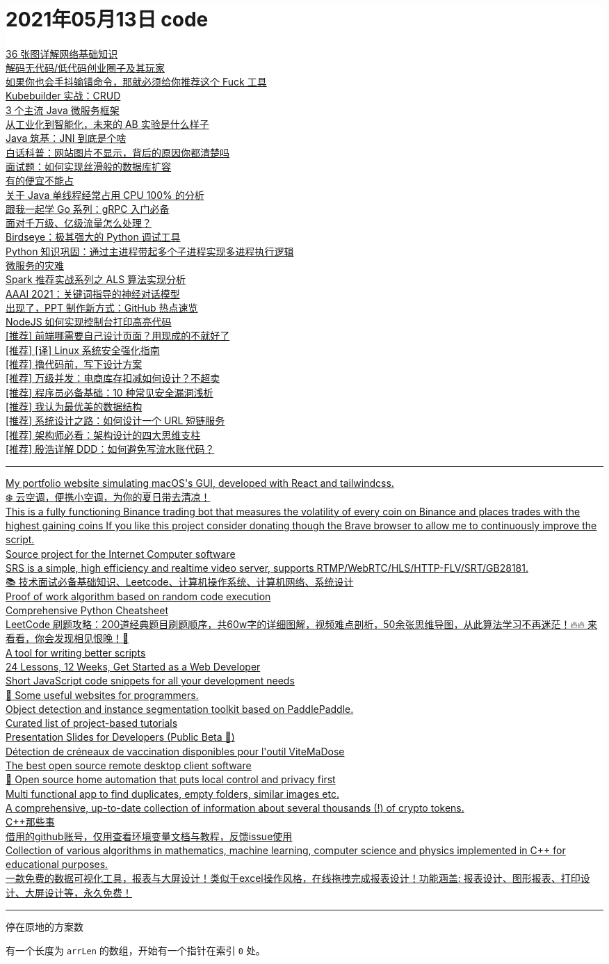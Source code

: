 # 2021年05月13日 code
<a href="https://toutiao.io/k/bjis3t4">36 张图详解网络基础知识</a><br /><a href="https://toutiao.io/k/dzgh03u">解码无代码/低代码创业圈子及其玩家</a><br /><a href="https://toutiao.io/k/zv6r0sz">如果你也会手抖输错命令，那就必须给你推荐这个 Fuck 工具</a><br /><a href="https://toutiao.io/k/9jssaxp">Kubebuilder 实战：CRUD</a><br /><a href="https://toutiao.io/k/4t5ie44">3 个主流 Java 微服务框架</a><br /><a href="https://toutiao.io/k/s4wvw9c">从工业化到智能化，未来的 AB 实验是什么样子</a><br /><a href="https://toutiao.io/k/mkz0x54">Java 筑基：JNI 到底是个啥</a><br /><a href="https://toutiao.io/k/8j8d5kk">白话科普：网站图片不显示，背后的原因你都清楚吗</a><br /><a href="https://toutiao.io/k/n3ba3h0">面试题：如何实现丝滑般的数据库扩容</a><br /><a href="https://toutiao.io/k/khmbz6a">有的便宜不能占</a><br /><a href="https://toutiao.io/k/0qx8h1s">关于 Java 单线程经常占用 CPU 100% 的分析</a><br /><a href="https://toutiao.io/k/p5nrsbj">跟我一起学 Go 系列：gRPC 入门必备</a><br /><a href="https://toutiao.io/k/lg7cu53">面对千万级、亿级流量怎么处理？</a><br /><a href="https://toutiao.io/k/5fucqps">Birdseye：极其强大的 Python 调试工具</a><br /><a href="https://toutiao.io/k/pidu1sj">Python 知识巩固：通过主进程带起多个子进程实现多进程执行逻辑</a><br /><a href="https://toutiao.io/k/40ef4ad">微服务的灾难</a><br /><a href="https://toutiao.io/k/9llygzd">Spark 推荐实战系列之 ALS 算法实现分析</a><br /><a href="https://toutiao.io/k/mvihi6m">AAAI 2021：关键词指导的神经对话模型</a><br /><a href="https://toutiao.io/k/mktshpy">出现了，PPT 制作新方式：GitHub 热点速览</a><br /><a href="https://toutiao.io/k/cx9vamj">NodeJS 如何实现控制台打印高亮代码</a><br /><a href="https://toutiao.io/k/a5s1rfh">[推荐] 前端哪需要自己设计页面？用现成的不就好了</a><br /><a href="https://toutiao.io/k/4fpatsr">[推荐] [译] Linux 系统安全强化指南</a><br /><a href="https://toutiao.io/k/xdsox3x">[推荐] 撸代码前，写下设计方案</a><br /><a href="https://toutiao.io/k/1nwsx5k">[推荐] 万级并发：电商库存扣减如何设计？不超卖</a><br /><a href="https://toutiao.io/k/7v2gnx6">[推荐] 程序员必备基础：10 种常见安全漏洞浅析</a><br /><a href="https://toutiao.io/k/nkx9rki">[推荐] 我认为最优美的数据结构</a><br /><a href="https://toutiao.io/k/6mzds1m">[推荐] 系统设计之路：如何设计一个 URL 短链服务</a><br /><a href="https://toutiao.io/k/ss8h91v">[推荐] 架构师必看：架构设计的四大思维支柱</a><br /><a href="https://toutiao.io/k/iwkig90">[推荐] 殷浩详解 DDD：如何避免写流水账代码？</a><br /><hr /><a href="https://github.com/Renovamen/playground-macos">My portfolio website simulating macOS's GUI, developed with React and tailwindcss.</a><br /><a href="https://github.com/YunYouJun/air-conditioner">❄️ 云空调，便携小空调，为你的夏日带去清凉！</a><br /><a href="https://github.com/CyberPunkMetalHead/Binance-volatility-trading-bot">This is a fully functioning Binance trading bot that measures the volatility of every coin on Binance and places trades with the highest gaining coins If you like this project consider donating though the Brave browser to allow me to continuously improve the script.</a><br /><a href="https://github.com/dfinity/ic">Source project for the Internet Computer software</a><br /><a href="https://github.com/ossrs/srs">SRS is a simple, high efficiency and realtime video server, supports RTMP/WebRTC/HLS/HTTP-FLV/SRT/GB28181.</a><br /><a href="https://github.com/CyC2018/CS-Notes">📚 技术面试必备基础知识、Leetcode、计算机操作系统、计算机网络、系统设计</a><br /><a href="https://github.com/tevador/RandomX">Proof of work algorithm based on random code execution</a><br /><a href="https://github.com/gto76/python-cheatsheet">Comprehensive Python Cheatsheet</a><br /><a href="https://github.com/youngyangyang04/leetcode-master">LeetCode 刷题攻略：200道经典题目刷题顺序，共60w字的详细图解，视频难点剖析，50余张思维导图，从此算法学习不再迷茫！🔥🔥 来看看，你会发现相见恨晚！🚀</a><br /><a href="https://github.com/google/zx">A tool for writing better scripts</a><br /><a href="https://github.com/microsoft/Web-Dev-For-Beginners">24 Lessons, 12 Weeks, Get Started as a Web Developer</a><br /><a href="https://github.com/30-seconds/30-seconds-of-code">Short JavaScript code snippets for all your development needs</a><br /><a href="https://github.com/sdmg15/Best-websites-a-programmer-should-visit">🔗 Some useful websites for programmers.</a><br /><a href="https://github.com/PaddlePaddle/PaddleDetection">Object detection and instance segmentation toolkit based on PaddlePaddle.</a><br /><a href="https://github.com/tuvtran/project-based-learning">Curated list of project-based tutorials</a><br /><a href="https://github.com/slidevjs/slidev">Presentation Slides for Developers (Public Beta 🎉)</a><br /><a href="https://github.com/CovidTrackerFr/vitemadose">Détection de créneaux de vaccination disponibles pour l'outil ViteMaDose</a><br /><a href="https://github.com/login?return_to=%2Frustdesk%2Frustdesk">The best open source remote desktop client software</a><br /><a href="https://github.com/home-assistant/core">🏡 Open source home automation that puts local control and privacy first</a><br /><a href="https://github.com/login?return_to=%2Fqarmin%2Fczkawka">Multi functional app to find duplicates, empty folders, similar images etc.</a><br /><a href="https://github.com/trustwallet/assets">A comprehensive, up-to-date collection of information about several thousands (!) of crypto tokens.</a><br /><a href="https://github.com/Light-City/CPlusPlusThings">C++那些事</a><br /><a href="https://github.com/wisz2021/jd_docker">借用的github账号，仅用查看环境变量文档与教程，反馈issue使用</a><br /><a href="https://github.com/TheAlgorithms/C-Plus-Plus">Collection of various algorithms in mathematics, machine learning, computer science and physics implemented in C++ for educational purposes.</a><br /><a href="https://github.com/zhangdaiscott/JimuReport">一款免费的数据可视化工具，报表与大屏设计！类似于excel操作风格，在线拖拽完成报表设计！功能涵盖: 报表设计、图形报表、打印设计、大屏设计等，永久免费！</a><br /><hr />停在原地的方案数<br /><p>有一个长度为&nbsp;<code>arrLen</code>&nbsp;的数组，开始有一个指针在索引&nbsp;<code>0</code> 处。</p>
